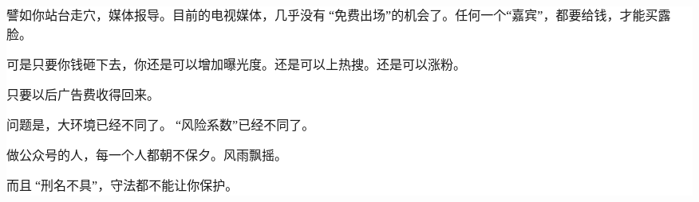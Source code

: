 </p>
<p style="line-height:150%;">
<span style="font-family:楷体;line-height:150%;font-size:16px;">
<span style="font-family:楷体;">
           譬如你站台走穴，媒体报导。目前的电视媒体，几乎没有
          </span>
          “免费出场”的机会了。任何一个“嘉宾”，都要给钱，才能买露脸。
         </span>
</p>
<p style="line-height:150%;">
<span style="font-family:楷体;line-height:150%;font-size:16px;">
</span>
</p>
<p style="line-height:150%;">
<span style="font-family:楷体;line-height:150%;font-size:16px;">
<span style="font-family:楷体;">
           可是只要你钱砸下去，你还是可以增加曝光度。还是可以上热搜。还是可以涨粉。
          </span>
</span>
</p>
<p style="line-height:150%;">
<span style="font-family:楷体;line-height:150%;font-size:16px;">
<span style="font-family:楷体;">
           只要以后广告费收得回来。
          </span>
</span>
</p>
<p style="line-height:150%;">
<span style="font-family:楷体;line-height:150%;font-size:16px;">
</span>
</p>
<p style="line-height:150%;">
<span style="font-family:楷体;line-height:150%;font-size:16px;">
</span>
</p>
<p style="line-height:150%;">
<span style="font-family:楷体;line-height:150%;font-size:16px;">
<span style="font-family:楷体;">
           问题是，大环境已经不同了。
          </span>
          “风险系数”已经不同了。
         </span>
</p>
<p style="line-height:150%;">
<span style="font-family:楷体;line-height:150%;font-size:16px;">
<span style="font-family:楷体;">
           做公众号的人，每一个人都朝不保夕。风雨飘摇。
          </span>
</span>
</p>
<p style="line-height:150%;">
<span style="font-family:楷体;line-height:150%;font-size:16px;">
<span style="font-family:楷体;">
           而且
          </span>
          “刑名不具”，守法都不能让你保护。
         </span>
</p>
<p style="line-height:150%;">
<span style="font-family:楷体;line-height:150%;font-size:16px;">
</span>
</p>
<p style="line-height:150%;">
<span style="font-family:楷体;line-height:150%;font-size:16px;">